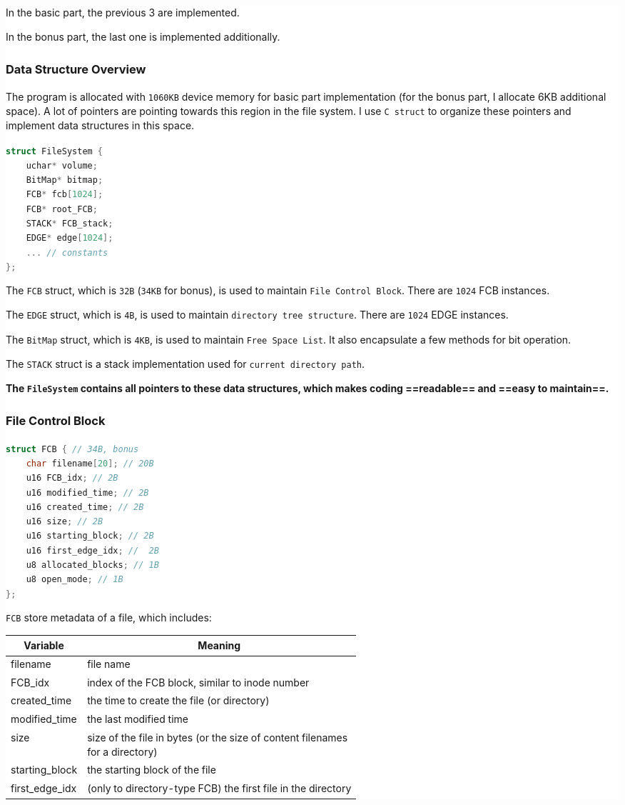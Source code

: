 In the basic part, the previous 3 are implemented.

In the bonus part, the last one is implemented additionally.

### Data Structure Overview

The program is allocated with `1060KB` device memory for basic part implementation (for the bonus part, I allocate 6KB additional space). A lot of pointers are pointing towards this region in the file system. I use `C struct` to organize these pointers and implement data structures in this space.

```C
struct FileSystem {
	uchar* volume;
	BitMap* bitmap;
	FCB* fcb[1024];
	FCB* root_FCB;
	STACK* FCB_stack;
	EDGE* edge[1024];
    ... // constants
};
```

The `FCB` struct, which is `32B` (`34KB` for bonus), is used to maintain `File Control Block`.  There are `1024` FCB instances.

The `EDGE` struct, which is `4B`, is used to maintain `directory tree structure`. There are `1024` EDGE instances.

The `BitMap` struct, which is `4KB`, is used to maintain `Free Space List`. It also encapsulate a few methods for bit operation.

The `STACK` struct is a stack implementation used for `current directory path`.

**The `FileSystem` contains all pointers to these data structures, which makes coding ==readable== and ==easy to maintain==.**

### File Control Block

```C
struct FCB { // 34B, bonus
	char filename[20]; // 20B
	u16 FCB_idx; // 2B
	u16 modified_time; // 2B
    u16 created_time; // 2B
	u16 size; // 2B
	u16 starting_block; // 2B
	u16 first_edge_idx; //  2B
	u8 allocated_blocks; // 1B 
	u8 open_mode; // 1B
};
```

`FCB` store metadata of a file, which includes:

| Variable         | Meaning                                                      |
| ---------------- | ------------------------------------------------------------ |
| filename         | file name                                                    |
| FCB_idx          | index of the FCB block, similar to inode  number             |
| created_time     | the time to create the file (or directory)                   |
| modified_time    | the last modified time                                       |
| size             | size of the file in bytes (or the size of content filenames<br />for a directory) |
| starting_block   | the starting block of the file                               |
| first_edge_idx   | (only to directory-type FCB) the first file in the directory |